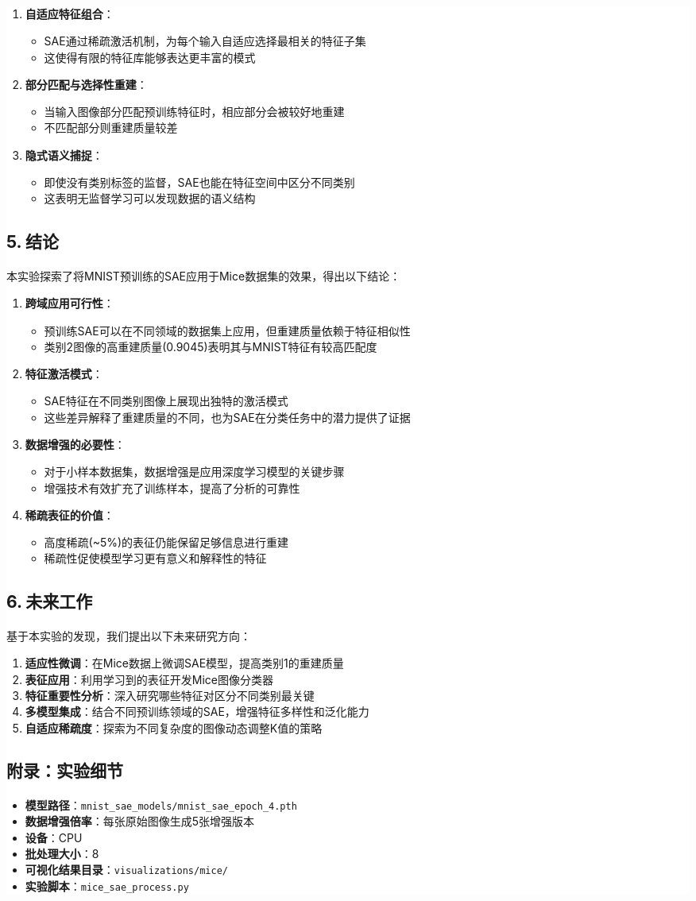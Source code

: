1. **自适应特征组合**：
   - SAE通过稀疏激活机制，为每个输入自适应选择最相关的特征子集
   - 这使得有限的特征库能够表达更丰富的模式

2. **部分匹配与选择性重建**：
   - 当输入图像部分匹配预训练特征时，相应部分会被较好地重建
   - 不匹配部分则重建质量较差

3. **隐式语义捕捉**：
   - 即使没有类别标签的监督，SAE也能在特征空间中区分不同类别
   - 这表明无监督学习可以发现数据的语义结构

## 5. 结论

本实验探索了将MNIST预训练的SAE应用于Mice数据集的效果，得出以下结论：

1. **跨域应用可行性**：
   - 预训练SAE可以在不同领域的数据集上应用，但重建质量依赖于特征相似性
   - 类别2图像的高重建质量(0.9045)表明其与MNIST特征有较高匹配度

2. **特征激活模式**：
   - SAE特征在不同类别图像上展现出独特的激活模式
   - 这些差异解释了重建质量的不同，也为SAE在分类任务中的潜力提供了证据

3. **数据增强的必要性**：
   - 对于小样本数据集，数据增强是应用深度学习模型的关键步骤
   - 增强技术有效扩充了训练样本，提高了分析的可靠性

4. **稀疏表征的价值**：
   - 高度稀疏(~5%)的表征仍能保留足够信息进行重建
   - 稀疏性促使模型学习更有意义和解释性的特征

## 6. 未来工作

基于本实验的发现，我们提出以下未来研究方向：

1. **适应性微调**：在Mice数据上微调SAE模型，提高类别1的重建质量
2. **表征应用**：利用学习到的表征开发Mice图像分类器
3. **特征重要性分析**：深入研究哪些特征对区分不同类别最关键
4. **多模型集成**：结合不同预训练领域的SAE，增强特征多样性和泛化能力
5. **自适应稀疏度**：探索为不同复杂度的图像动态调整K值的策略

## 附录：实验细节

- **模型路径**：`mnist_sae_models/mnist_sae_epoch_4.pth`
- **数据增强倍率**：每张原始图像生成5张增强版本
- **设备**：CPU
- **批处理大小**：8
- **可视化结果目录**：`visualizations/mice/`
- **实验脚本**：`mice_sae_process.py`
